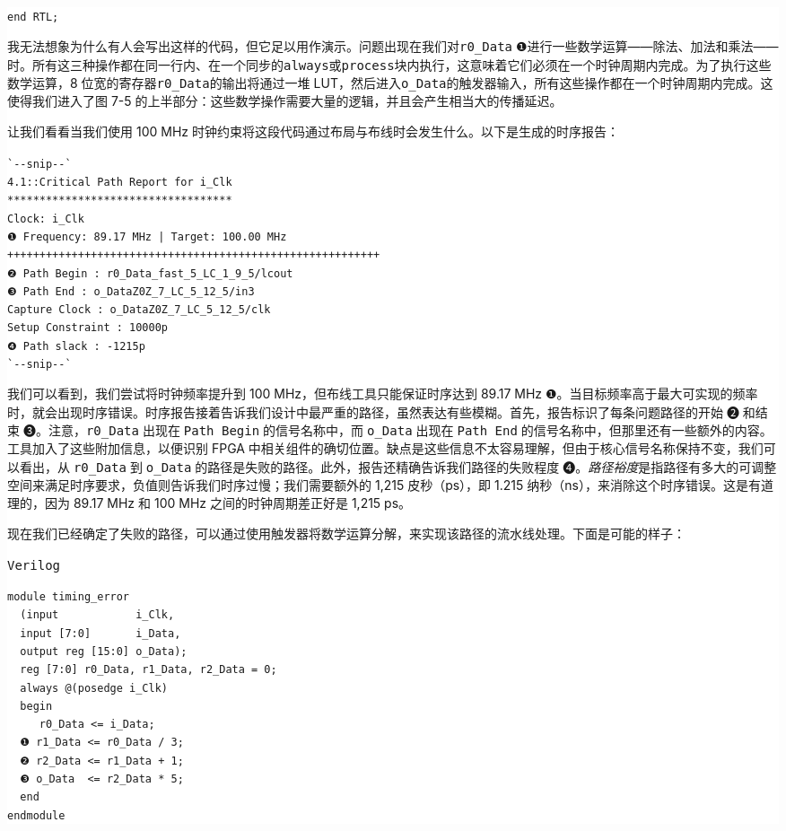 ```
end RTL;
```

我无法想象为什么有人会写出这样的代码，但它足以用作演示。问题出现在我们对<samp class="SANS_TheSansMonoCd_W5Regular_11">r0_Data</samp> ❶进行一些数学运算——除法、加法和乘法——时。所有这三种操作都在同一行内、在一个同步的<samp class="SANS_TheSansMonoCd_W5Regular_11">always</samp>或<samp class="SANS_TheSansMonoCd_W5Regular_11">process</samp>块内执行，这意味着它们必须在一个时钟周期内完成。为了执行这些数学运算，8 位宽的寄存器<samp class="SANS_TheSansMonoCd_W5Regular_11">r0_Data</samp>的输出将通过一堆 LUT，然后进入<samp class="SANS_TheSansMonoCd_W5Regular_11">o_Data</samp>的触发器输入，所有这些操作都在一个时钟周期内完成。这使得我们进入了图 7-5 的上半部分：这些数学操作需要大量的逻辑，并且会产生相当大的传播延迟。

让我们看看当我们使用 100 MHz 时钟约束将这段代码通过布局与布线时会发生什么。以下是生成的时序报告：

```
`--snip--`
4.1::Critical Path Report for i_Clk
***********************************
Clock: i_Clk
❶ Frequency: 89.17 MHz | Target: 100.00 MHz
++++++++++++++++++++++++++++++++++++++++++++++++++++++++++
❷ Path Begin : r0_Data_fast_5_LC_1_9_5/lcout
❸ Path End : o_DataZ0Z_7_LC_5_12_5/in3
Capture Clock : o_DataZ0Z_7_LC_5_12_5/clk
Setup Constraint : 10000p
❹ Path slack : -1215p
`--snip--`
```

我们可以看到，我们尝试将时钟频率提升到 100 MHz，但布线工具只能保证时序达到 89.17 MHz ❶。当目标频率高于最大可实现的频率时，就会出现时序错误。时序报告接着告诉我们设计中最严重的路径，虽然表达有些模糊。首先，报告标识了每条问题路径的开始 ❷ 和结束 ❸。注意，<samp class="SANS_TheSansMonoCd_W5Regular_11">r0_Data</samp> 出现在 <samp class="SANS_TheSansMonoCd_W5Regular_11">Path Begin</samp> 的信号名称中，而 <samp class="SANS_TheSansMonoCd_W5Regular_11">o_Data</samp> 出现在 <samp class="SANS_TheSansMonoCd_W5Regular_11">Path End</samp> 的信号名称中，但那里还有一些额外的内容。工具加入了这些附加信息，以便识别 FPGA 中相关组件的确切位置。缺点是这些信息不太容易理解，但由于核心信号名称保持不变，我们可以看出，从 <samp class="SANS_TheSansMonoCd_W5Regular_11">r0_Data</samp> 到 <samp class="SANS_TheSansMonoCd_W5Regular_11">o_Data</samp> 的路径是失败的路径。此外，报告还精确告诉我们路径的失败程度 ❹。*路径裕度*是指路径有多大的可调整空间来满足时序要求，负值则告诉我们时序过慢；我们需要额外的 1,215 皮秒（ps），即 1.215 纳秒（ns），来消除这个时序错误。这是有道理的，因为 89.17 MHz 和 100 MHz 之间的时钟周期差正好是 1,215 ps。

现在我们已经确定了失败的路径，可以通过使用触发器将数学运算分解，来实现该路径的流水线处理。下面是可能的样子：

<samp class="SANS_Futura_Std_Bold_Oblique_BI_11">Verilog</samp>

```
module timing_error
  (input            i_Clk,
  input [7:0]       i_Data,
  output reg [15:0] o_Data);
  reg [7:0] r0_Data, r1_Data, r2_Data = 0;
  always @(posedge i_Clk)
  begin
     r0_Data <= i_Data;
  ❶ r1_Data <= r0_Data / 3;
  ❷ r2_Data <= r1_Data + 1;
  ❸ o_Data  <= r2_Data * 5;
  end
endmodule
```
